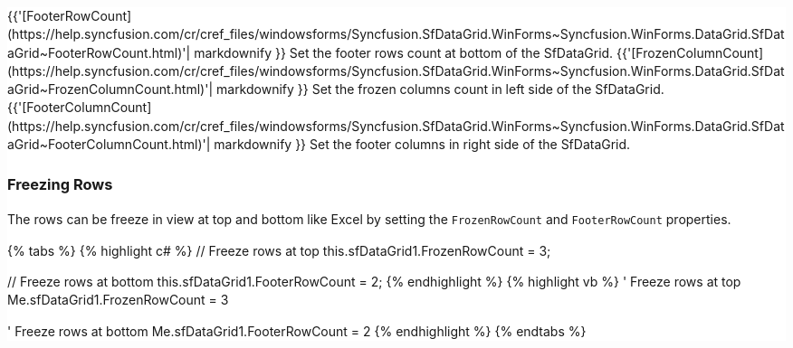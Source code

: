 </tr>
<tr>
<td>
{{'[FooterRowCount](https://help.syncfusion.com/cr/cref_files/windowsforms/Syncfusion.SfDataGrid.WinForms~Syncfusion.WinForms.DataGrid.SfDataGrid~FooterRowCount.html)'| markdownify }}
</td>
<td>
Set the footer rows count at bottom of the SfDataGrid.
</td>
</tr>
<tr>
<td>
{{'[FrozenColumnCount](https://help.syncfusion.com/cr/cref_files/windowsforms/Syncfusion.SfDataGrid.WinForms~Syncfusion.WinForms.DataGrid.SfDataGrid~FrozenColumnCount.html)'| markdownify }}
</td>
<td>
Set the frozen columns count in left side of the SfDataGrid.
</td>
</tr>
<tr>
<td>
{{'[FooterColumnCount](https://help.syncfusion.com/cr/cref_files/windowsforms/Syncfusion.SfDataGrid.WinForms~Syncfusion.WinForms.DataGrid.SfDataGrid~FooterColumnCount.html)'| markdownify }}
</td>
<td>
Set the footer columns in right side of the SfDataGrid.
</td>
</tr>
</table>

### Freezing Rows
The rows can be freeze in view at top and bottom like Excel by setting the `FrozenRowCount` and `FooterRowCount` properties.

{% tabs %}
{% highlight c# %}
// Freeze rows at top
this.sfDataGrid1.FrozenRowCount = 3;

// Freeze rows at bottom
this.sfDataGrid1.FooterRowCount = 2;
{% endhighlight %}
{% highlight vb %}
' Freeze rows at top
Me.sfDataGrid1.FrozenRowCount = 3

' Freeze rows at bottom
Me.sfDataGrid1.FooterRowCount = 2
{% endhighlight %}
{% endtabs %}
